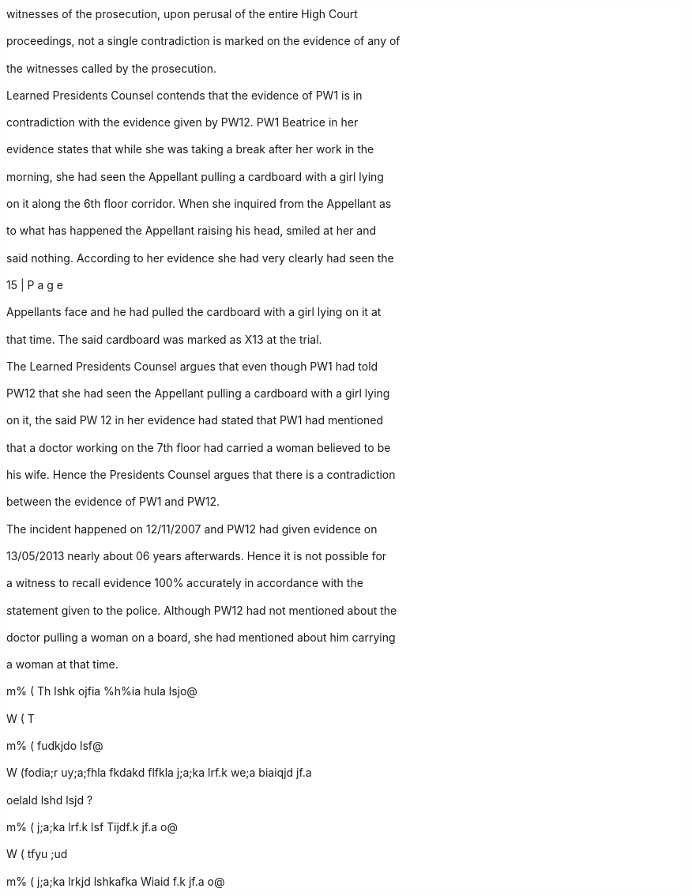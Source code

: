 witnesses of the prosecution, upon perusal of the entire High Court

proceedings, not a single contradiction is marked on the evidence of any of

the witnesses called by the prosecution.

Learned Presidents Counsel contends that the evidence of PW1 is in

contradiction with the evidence given by PW12. PW1 Beatrice in her

evidence states that while she was taking a break after her work in the

morning, she had seen the Appellant pulling a cardboard with a girl lying

on it along the 6th floor corridor. When she inquired from the Appellant as

to what has happened the Appellant raising his head, smiled at her and

said nothing. According to her evidence she had very clearly had seen the

15 | P a g e

Appellants face and he had pulled the cardboard with a girl lying on it at

that time. The said cardboard was marked as X13 at the trial.

The Learned Presidents Counsel argues that even though PW1 had told

PW12 that she had seen the Appellant pulling a cardboard with a girl lying

on it, the said PW 12 in her evidence had stated that PW1 had mentioned

that a doctor working on the 7th floor had carried a woman believed to be

his wife. Hence the Presidents Counsel argues that there is a contradiction

between the evidence of PW1 and PW12.

The incident happened on 12/11/2007 and PW12 had given evidence on

13/05/2013 nearly about 06 years afterwards. Hence it is not possible for

a witness to recall evidence 100% accurately in accordance with the

statement given to the police. Although PW12 had not mentioned about the

doctor pulling a woman on a board, she had mentioned about him carrying

a woman at that time.

m% ( Th lshk ojfia %h%ia hula lsjo@

W ( T

m% ( fudkjdo lsf@

W (fodia;r uy;a;fhla fkdakd flfkla j;a;ka lrf.k we;a biaiqjd jf.a

oelald lshd lsjd ?

m% ( j;a;ka lrf.k lsf Tijdf.k jf.a o@

W ( tfyu ;ud

m% ( j;a;ka lrkjd lshkafka Wiaid f.k jf.a o@
